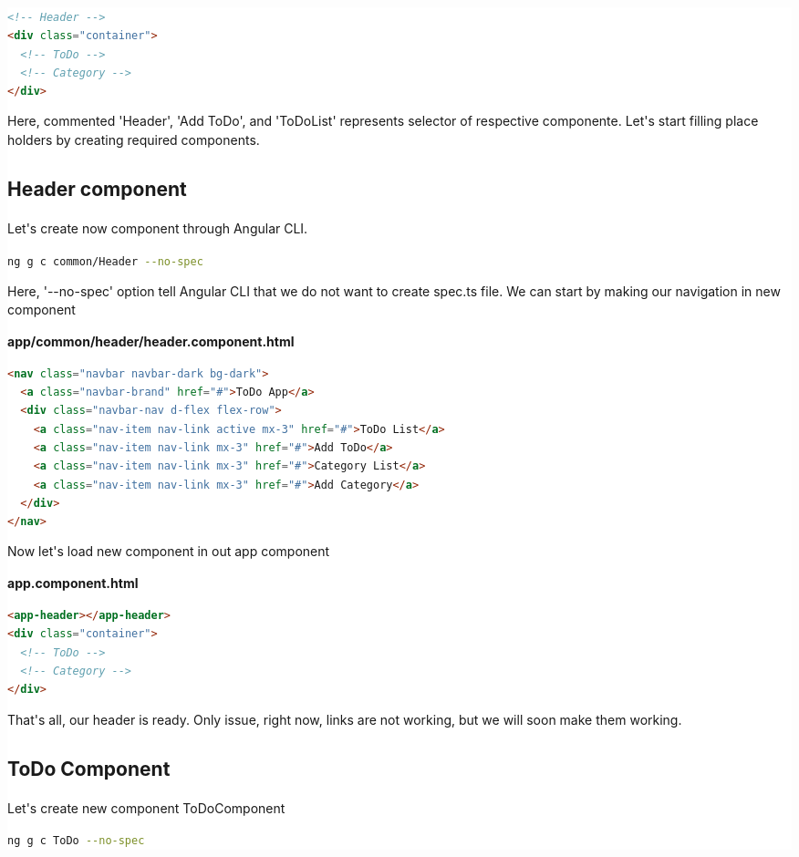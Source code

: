 ```html
<!-- Header -->
<div class="container">
  <!-- ToDo -->
  <!-- Category -->
</div>
```

Here, commented 'Header', 'Add ToDo', and 'ToDoList' represents selector of respective componente. Let's start filling place holders by creating required components.

## Header component

Let's create now component through Angular CLI.

```bash
ng g c common/Header --no-spec
```

Here, '--no-spec' option tell Angular CLI that we do not want to create spec.ts file. We can start by making our navigation in new component

**app/common/header/header.component.html**

```html
<nav class="navbar navbar-dark bg-dark">
  <a class="navbar-brand" href="#">ToDo App</a>
  <div class="navbar-nav d-flex flex-row">
    <a class="nav-item nav-link active mx-3" href="#">ToDo List</a>
    <a class="nav-item nav-link mx-3" href="#">Add ToDo</a>
    <a class="nav-item nav-link mx-3" href="#">Category List</a>
    <a class="nav-item nav-link mx-3" href="#">Add Category</a>
  </div>
</nav>
```

Now let's load new component in out app component

**app.component.html**

```html
<app-header></app-header>
<div class="container">
  <!-- ToDo -->
  <!-- Category -->
</div>
```

That's all, our header is ready. Only issue, right now, links are not working, but we will soon make them working.

## ToDo Component

Let's create new component ToDoComponent

```bash
ng g c ToDo --no-spec
```
